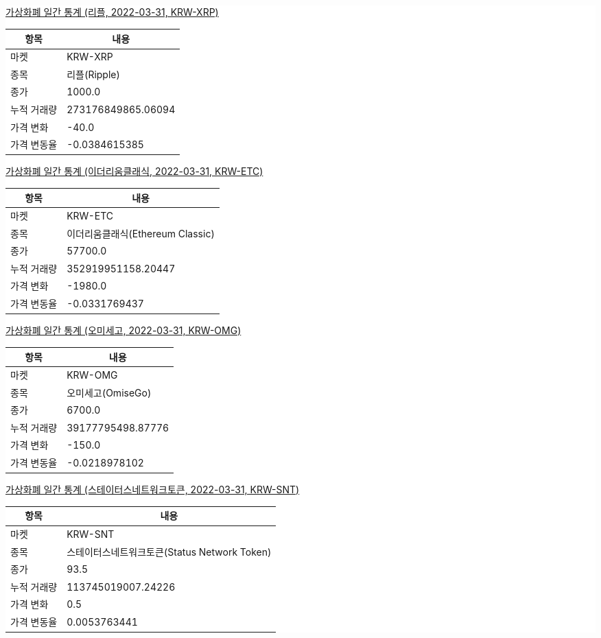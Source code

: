 
[가상화폐 일간 통계 (리플, 2022-03-31, KRW-XRP)](KRW-XRP-daily-candle-10days.html)

|항목|내용|
|--|--|
|마켓|KRW-XRP|
|종목|리플(Ripple)|
|종가|1000.0|
|누적 거래량|273176849865.06094|
|가격 변화|-40.0|
|가격 변동율|-0.0384615385|


[가상화폐 일간 통계 (이더리움클래식, 2022-03-31, KRW-ETC)](KRW-ETC-daily-candle-10days.html)

|항목|내용|
|--|--|
|마켓|KRW-ETC|
|종목|이더리움클래식(Ethereum Classic)|
|종가|57700.0|
|누적 거래량|352919951158.20447|
|가격 변화|-1980.0|
|가격 변동율|-0.0331769437|


[가상화폐 일간 통계 (오미세고, 2022-03-31, KRW-OMG)](KRW-OMG-daily-candle-10days.html)

|항목|내용|
|--|--|
|마켓|KRW-OMG|
|종목|오미세고(OmiseGo)|
|종가|6700.0|
|누적 거래량|39177795498.87776|
|가격 변화|-150.0|
|가격 변동율|-0.0218978102|


[가상화폐 일간 통계 (스테이터스네트워크토큰, 2022-03-31, KRW-SNT)](KRW-SNT-daily-candle-10days.html)

|항목|내용|
|--|--|
|마켓|KRW-SNT|
|종목|스테이터스네트워크토큰(Status Network Token)|
|종가|93.5|
|누적 거래량|113745019007.24226|
|가격 변화|0.5|
|가격 변동율|0.0053763441|
